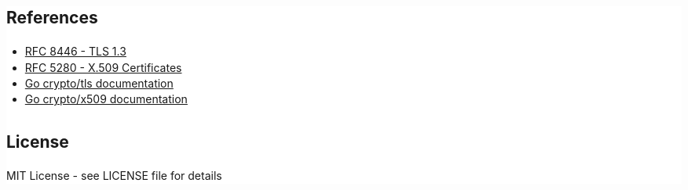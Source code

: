 ## References

- [RFC 8446 - TLS 1.3](https://tools.ietf.org/html/rfc8446)
- [RFC 5280 - X.509 Certificates](https://tools.ietf.org/html/rfc5280)
- [Go crypto/tls documentation](https://pkg.go.dev/crypto/tls)
- [Go crypto/x509 documentation](https://pkg.go.dev/crypto/x509)

## License

MIT License - see LICENSE file for details
